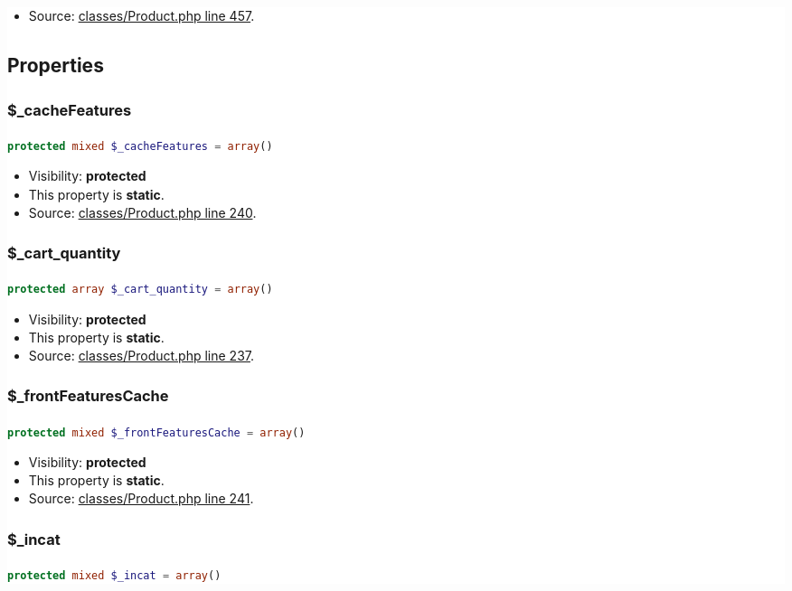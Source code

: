 



* Source: [classes/Product.php line 457](https://github.com/PrestaShop/PrestaShop/blob/1.6.0.9/classes/Product.php#L457).


Properties
----------


### <a name="property-$_cacheFeatures"></a>$_cacheFeatures

```php
protected mixed $_cacheFeatures = array()
```





* Visibility: **protected**
* This property is **static**.
* Source: [classes/Product.php line 240](https://github.com/PrestaShop/PrestaShop/blob/1.6.0.9/classes/Product.php#L240).


### <a name="property-$_cart_quantity"></a>$_cart_quantity

```php
protected array $_cart_quantity = array()
```





* Visibility: **protected**
* This property is **static**.
* Source: [classes/Product.php line 237](https://github.com/PrestaShop/PrestaShop/blob/1.6.0.9/classes/Product.php#L237).


### <a name="property-$_frontFeaturesCache"></a>$_frontFeaturesCache

```php
protected mixed $_frontFeaturesCache = array()
```





* Visibility: **protected**
* This property is **static**.
* Source: [classes/Product.php line 241](https://github.com/PrestaShop/PrestaShop/blob/1.6.0.9/classes/Product.php#L241).


### <a name="property-$_incat"></a>$_incat

```php
protected mixed $_incat = array()
```
